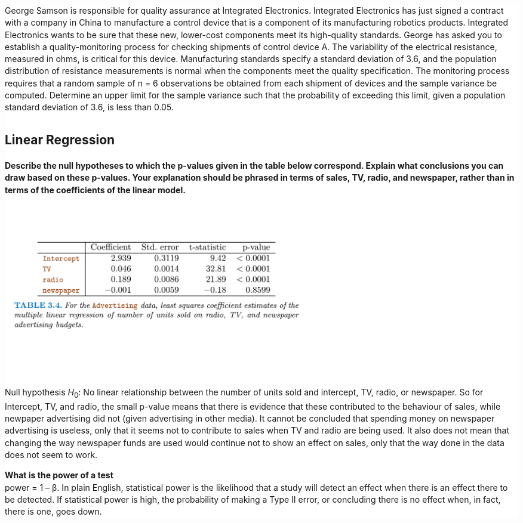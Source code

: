 George Samson is responsible for quality assurance at Integrated Electronics. Integrated Electronics has just signed a contract with a company in China to manufacture a control device that is a component of its manufacturing robotics products. Integrated Electronics wants to be sure that these new, lower-cost components meet its high-quality standards. George has asked you to establish a quality-monitoring process for checking shipments of control device A. The variability of the electrical resistance, measured in ohms, is critical for this device. Manufacturing standards specify a standard deviation of 3.6, and the population distribution of resistance measurements is normal when the components meet the quality specification. The monitoring process requires that a random sample of n = 6 observations be obtained from each shipment of devices and the sample variance be computed. Determine an upper limit for the sample variance such that the probability of exceeding this limit, given a population standard deviation of 3.6, is less than 0.05.
<br>

<a id='Linear Regression'></a>
<h2>Linear Regression</h2>

<b>Describe the null hypotheses to which the p-values given in the table below correspond. Explain what conclusions you can draw based on these p-values. Your explanation should be phrased in terms of sales, TV, radio, and newspaper, rather than in terms of the coefficients of the linear model.<br></b>
<img src="img/Q4_1.png" height="300" width="500"> 

Null hypothesis $H_0$: No linear relationship between the number of units sold and intercept, TV, radio, or newspaper.
So for Intercept, TV, and radio, the small p-value means that there is evidence that
these contributed to the behaviour of sales, while newpaper advertising did not
(given advertising in other media). It cannot be concluded that spending money
on newspaper advertising is useless, only that it seems not to contribute to sales
when TV and radio are being used. It also does not mean that changing the way
newspaper funds are used would continue not to show an effect on sales, only that
the way done in the data does not seem to work.

<b>What is the power of a test</b>
<br>
power = 1 – β.
In plain English, statistical power is the likelihood that a study will detect an effect when there is an effect there to be detected. If statistical power is high, the probability of making a Type II error, or concluding there is no effect when, in fact, there is one, goes down.
